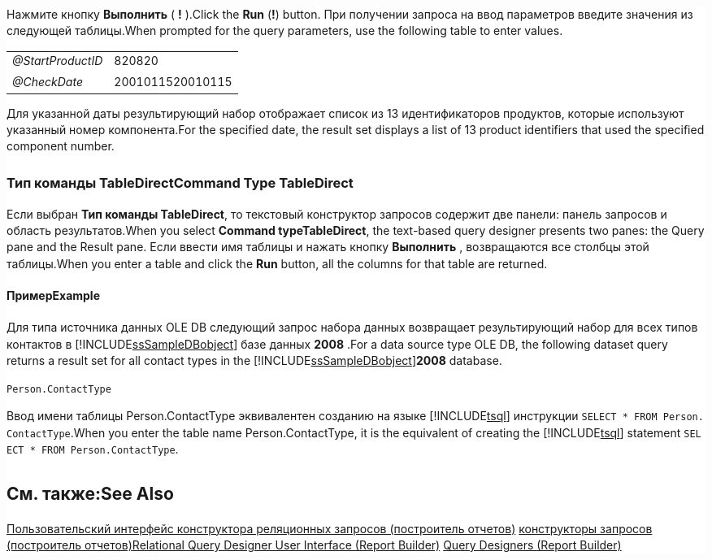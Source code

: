  <span data-ttu-id="19c76-169">Нажмите кнопку **Выполнить** ( **!** ).</span><span class="sxs-lookup"><span data-stu-id="19c76-169">Click the **Run** (**!**) button.</span></span> <span data-ttu-id="19c76-170">При получении запроса на ввод параметров введите значения из следующей таблицы.</span><span class="sxs-lookup"><span data-stu-id="19c76-170">When prompted for the query parameters, use the following table to enter values.</span></span>

|||
|-|-|
|*@StartProductID*|<span data-ttu-id="19c76-171">820</span><span class="sxs-lookup"><span data-stu-id="19c76-171">820</span></span>|
|*@CheckDate*|<span data-ttu-id="19c76-172">20010115</span><span class="sxs-lookup"><span data-stu-id="19c76-172">20010115</span></span>|

 <span data-ttu-id="19c76-173">Для указанной даты результирующий набор отображает список из 13 идентификаторов продуктов, которые используют указанный номер компонента.</span><span class="sxs-lookup"><span data-stu-id="19c76-173">For the specified date, the result set displays a list of 13 product identifiers that used the specified component number.</span></span>

### <a name="command-type-tabledirect"></a><span data-ttu-id="19c76-174">Тип команды TableDirect</span><span class="sxs-lookup"><span data-stu-id="19c76-174">Command Type TableDirect</span></span>
 <span data-ttu-id="19c76-175">Если выбран **Тип команды TableDirect**, то текстовый конструктор запросов содержит две панели: панель запросов и область результатов.</span><span class="sxs-lookup"><span data-stu-id="19c76-175">When you select **Command typeTableDirect**, the text-based query designer presents two panes: the Query pane and the Result pane.</span></span> <span data-ttu-id="19c76-176">Если ввести имя таблицы и нажать кнопку **Выполнить** , возвращаются все столбцы этой таблицы.</span><span class="sxs-lookup"><span data-stu-id="19c76-176">When you enter a table and click the **Run** button, all the columns for that table are returned.</span></span>

#### <a name="example"></a><span data-ttu-id="19c76-177">Пример</span><span class="sxs-lookup"><span data-stu-id="19c76-177">Example</span></span>
 <span data-ttu-id="19c76-178">Для типа источника данных OLE DB следующий запрос набора данных возвращает результирующий набор для всех типов контактов в [!INCLUDE[ssSampleDBobject](../../../includes/sssampledbobject-md.md)] базе данных **2008** .</span><span class="sxs-lookup"><span data-stu-id="19c76-178">For a data source type OLE DB, the following dataset query returns a result set for all contact types in the [!INCLUDE[ssSampleDBobject](../../../includes/sssampledbobject-md.md)]**2008** database.</span></span>

 `Person.ContactType`

 <span data-ttu-id="19c76-179">Ввод имени таблицы Person.ContactType эквивалентен созданию на языке [!INCLUDE[tsql](../../../includes/tsql-md.md)] инструкции `SELECT * FROM Person.ContactType`.</span><span class="sxs-lookup"><span data-stu-id="19c76-179">When you enter the table name Person.ContactType, it is the equivalent of creating the [!INCLUDE[tsql](../../../includes/tsql-md.md)] statement `SELECT * FROM Person.ContactType`.</span></span>

## <a name="see-also"></a><span data-ttu-id="19c76-180">См. также:</span><span class="sxs-lookup"><span data-stu-id="19c76-180">See Also</span></span>
 <span data-ttu-id="19c76-181">[Пользовательский интерфейс конструктора реляционных запросов &#40;построитель отчетов&#41;](relational-query-designer-user-interface-report-builder.md) [конструкторы запросов &#40;построитель отчетов&#41;](../query-designers-report-builder.md)</span><span class="sxs-lookup"><span data-stu-id="19c76-181">[Relational Query Designer User Interface &#40;Report Builder&#41;](relational-query-designer-user-interface-report-builder.md) [Query Designers &#40;Report Builder&#41;](../query-designers-report-builder.md)</span></span>


